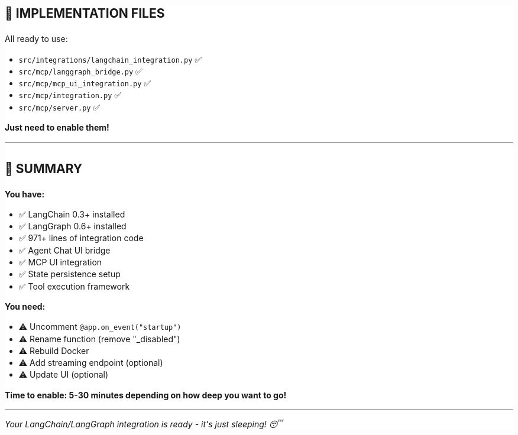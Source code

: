 
## 📄 IMPLEMENTATION FILES

All ready to use:
- `src/integrations/langchain_integration.py` ✅
- `src/mcp/langgraph_bridge.py` ✅
- `src/mcp/mcp_ui_integration.py` ✅
- `src/mcp/integration.py` ✅
- `src/mcp/server.py` ✅

**Just need to enable them!**

---

## 🎊 SUMMARY

**You have:**
- ✅ LangChain 0.3+ installed
- ✅ LangGraph 0.6+ installed
- ✅ 971+ lines of integration code
- ✅ Agent Chat UI bridge
- ✅ MCP UI integration
- ✅ State persistence setup
- ✅ Tool execution framework

**You need:**
- ⚠️ Uncomment `@app.on_event("startup")`
- ⚠️ Rename function (remove "_disabled")
- ⚠️ Rebuild Docker
- ⚠️ Add streaming endpoint (optional)
- ⚠️ Update UI (optional)

**Time to enable: 5-30 minutes depending on how deep you want to go!**

---

*Your LangChain/LangGraph integration is ready - it's just sleeping! 😴*

